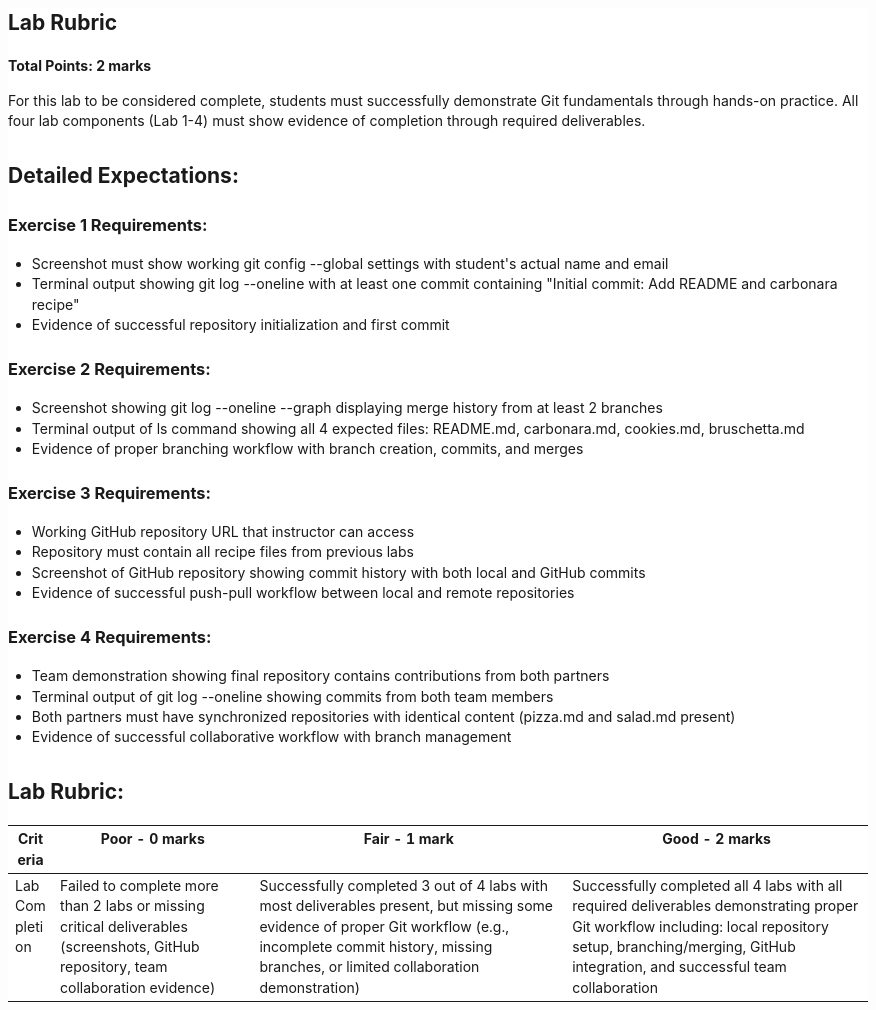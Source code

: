 ## Lab Rubric

**Total Points: 2 marks**

For this lab to be considered complete, students must successfully demonstrate Git fundamentals through hands-on practice. All four lab components (Lab 1-4) must show evidence of completion through required deliverables.

## Detailed Expectations:

### Exercise 1 Requirements:
- Screenshot must show working git config --global settings with student's actual name and email
- Terminal output showing git log --oneline with at least one commit containing "Initial commit: Add README and carbonara recipe"
- Evidence of successful repository initialization and first commit

### Exercise 2 Requirements:
- Screenshot showing git log --oneline --graph displaying merge history from at least 2 branches
- Terminal output of ls command showing all 4 expected files: README.md, carbonara.md, cookies.md, bruschetta.md
- Evidence of proper branching workflow with branch creation, commits, and merges

### Exercise 3 Requirements:
- Working GitHub repository URL that instructor can access
- Repository must contain all recipe files from previous labs
- Screenshot of GitHub repository showing commit history with both local and GitHub commits
- Evidence of successful push-pull workflow between local and remote repositories

### Exercise 4 Requirements:
- Team demonstration showing final repository contains contributions from both partners
- Terminal output of git log --oneline showing commits from both team members
- Both partners must have synchronized repositories with identical content (pizza.md and salad.md present)
- Evidence of successful collaborative workflow with branch management

## Lab Rubric:

| Criteria | Poor - 0 marks | Fair - 1 mark | Good - 2 marks |
|---|---|---|---|
| Lab Completion | Failed to complete more than 2 labs or missing critical deliverables (screenshots, GitHub repository, team collaboration evidence) | Successfully completed 3 out of 4 labs with most deliverables present, but missing some evidence of proper Git workflow (e.g., incomplete commit history, missing branches, or limited collaboration demonstration) | Successfully completed all 4 labs with all required deliverables demonstrating proper Git workflow including: local repository setup, branching/merging, GitHub integration, and successful team collaboration |
